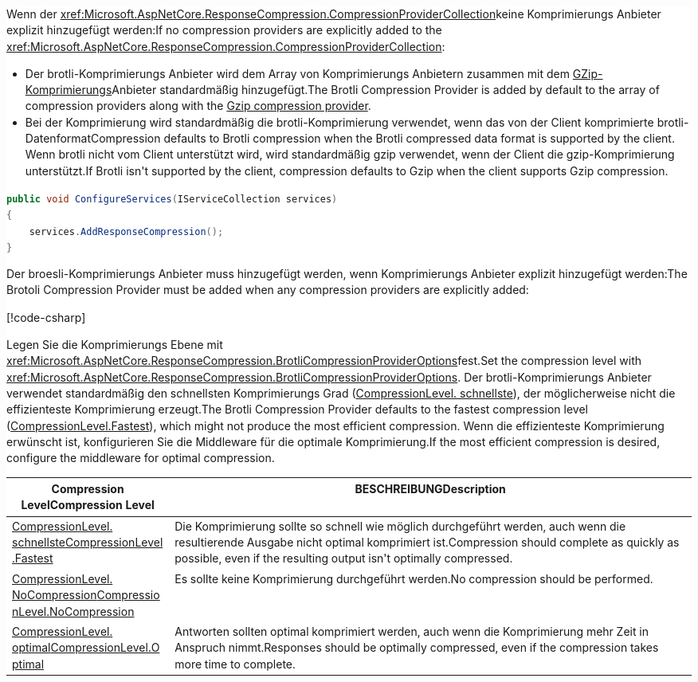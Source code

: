 <span data-ttu-id="5c6a3-193">Wenn der <xref:Microsoft.AspNetCore.ResponseCompression.CompressionProviderCollection>keine Komprimierungs Anbieter explizit hinzugefügt werden:</span><span class="sxs-lookup"><span data-stu-id="5c6a3-193">If no compression providers are explicitly added to the <xref:Microsoft.AspNetCore.ResponseCompression.CompressionProviderCollection>:</span></span>

* <span data-ttu-id="5c6a3-194">Der brotli-Komprimierungs Anbieter wird dem Array von Komprimierungs Anbietern zusammen mit dem [GZip-Komprimierungs](#gzip-compression-provider)Anbieter standardmäßig hinzugefügt.</span><span class="sxs-lookup"><span data-stu-id="5c6a3-194">The Brotli Compression Provider is added by default to the array of compression providers along with the [Gzip compression provider](#gzip-compression-provider).</span></span>
* <span data-ttu-id="5c6a3-195">Bei der Komprimierung wird standardmäßig die brotli-Komprimierung verwendet, wenn das von der Client komprimierte brotli-Datenformat</span><span class="sxs-lookup"><span data-stu-id="5c6a3-195">Compression defaults to Brotli compression when the Brotli compressed data format is supported by the client.</span></span> <span data-ttu-id="5c6a3-196">Wenn brotli nicht vom Client unterstützt wird, wird standardmäßig gzip verwendet, wenn der Client die gzip-Komprimierung unterstützt.</span><span class="sxs-lookup"><span data-stu-id="5c6a3-196">If Brotli isn't supported by the client, compression defaults to Gzip when the client supports Gzip compression.</span></span>

```csharp
public void ConfigureServices(IServiceCollection services)
{
    services.AddResponseCompression();
}
```

<span data-ttu-id="5c6a3-197">Der broesli-Komprimierungs Anbieter muss hinzugefügt werden, wenn Komprimierungs Anbieter explizit hinzugefügt werden:</span><span class="sxs-lookup"><span data-stu-id="5c6a3-197">The Brotoli Compression Provider must be added when any compression providers are explicitly added:</span></span>

[!code-csharp[](response-compression/samples/3.x/SampleApp/Startup.cs?name=snippet1&highlight=5)]

<span data-ttu-id="5c6a3-198">Legen Sie die Komprimierungs Ebene mit <xref:Microsoft.AspNetCore.ResponseCompression.BrotliCompressionProviderOptions>fest.</span><span class="sxs-lookup"><span data-stu-id="5c6a3-198">Set the compression level with <xref:Microsoft.AspNetCore.ResponseCompression.BrotliCompressionProviderOptions>.</span></span> <span data-ttu-id="5c6a3-199">Der brotli-Komprimierungs Anbieter verwendet standardmäßig den schnellsten Komprimierungs Grad ([CompressionLevel. schnellste](xref:System.IO.Compression.CompressionLevel)), der möglicherweise nicht die effizienteste Komprimierung erzeugt.</span><span class="sxs-lookup"><span data-stu-id="5c6a3-199">The Brotli Compression Provider defaults to the fastest compression level ([CompressionLevel.Fastest](xref:System.IO.Compression.CompressionLevel)), which might not produce the most efficient compression.</span></span> <span data-ttu-id="5c6a3-200">Wenn die effizienteste Komprimierung erwünscht ist, konfigurieren Sie die Middleware für die optimale Komprimierung.</span><span class="sxs-lookup"><span data-stu-id="5c6a3-200">If the most efficient compression is desired, configure the middleware for optimal compression.</span></span>

| <span data-ttu-id="5c6a3-201">Compression Level</span><span class="sxs-lookup"><span data-stu-id="5c6a3-201">Compression Level</span></span> | <span data-ttu-id="5c6a3-202">BESCHREIBUNG</span><span class="sxs-lookup"><span data-stu-id="5c6a3-202">Description</span></span> |
| ----------------- | ----------- |
| [<span data-ttu-id="5c6a3-203">CompressionLevel. schnellste</span><span class="sxs-lookup"><span data-stu-id="5c6a3-203">CompressionLevel.Fastest</span></span>](xref:System.IO.Compression.CompressionLevel) | <span data-ttu-id="5c6a3-204">Die Komprimierung sollte so schnell wie möglich durchgeführt werden, auch wenn die resultierende Ausgabe nicht optimal komprimiert ist.</span><span class="sxs-lookup"><span data-stu-id="5c6a3-204">Compression should complete as quickly as possible, even if the resulting output isn't optimally compressed.</span></span> |
| [<span data-ttu-id="5c6a3-205">CompressionLevel. NoCompression</span><span class="sxs-lookup"><span data-stu-id="5c6a3-205">CompressionLevel.NoCompression</span></span>](xref:System.IO.Compression.CompressionLevel) | <span data-ttu-id="5c6a3-206">Es sollte keine Komprimierung durchgeführt werden.</span><span class="sxs-lookup"><span data-stu-id="5c6a3-206">No compression should be performed.</span></span> |
| [<span data-ttu-id="5c6a3-207">CompressionLevel. optimal</span><span class="sxs-lookup"><span data-stu-id="5c6a3-207">CompressionLevel.Optimal</span></span>](xref:System.IO.Compression.CompressionLevel) | <span data-ttu-id="5c6a3-208">Antworten sollten optimal komprimiert werden, auch wenn die Komprimierung mehr Zeit in Anspruch nimmt.</span><span class="sxs-lookup"><span data-stu-id="5c6a3-208">Responses should be optimally compressed, even if the compression takes more time to complete.</span></span> |
